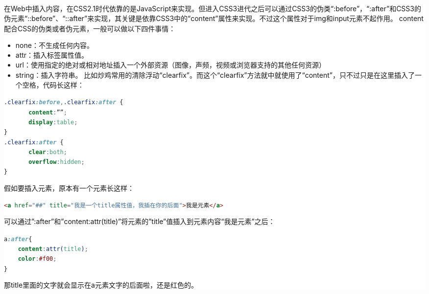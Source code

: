   在Web中插入内容，在CSS2.1时代依靠的是JavaScript来实现。但进入CSS3进代之后可以通过CSS3的伪类“:before”，“:after”和CSS3的伪元素“::before”、“::after”来实现，其关键是依靠CSS3中的“content”属性来实现。不过这个属性对于img和input元素不起作用。
  content配合CSS的伪类或者伪元素，一般可以做以下四件事情：
  - none：不生成任何内容。
  - attr：插入标签属性值。
  - url：使用指定的绝对或相对地址插入一个外部资源（图像，声频，视频或浏览器支持的其他任何资源）
  - string：插入字符串。
    比如炒鸡常用的清除浮动“clearfix”。而这个“clearfix”方法就中就使用了“content”，只不过只是在这里插入了一个空格，代码长这样：
```css
.clearfix:before,.clearfix:after {
       content:””;
       display:table;
}
.clearfix:after {
       clear:both;
       overflow:hidden;
}
```
  假如要插入元素，原本有一个元素长这样：
```html
<a href="##" title="我是一个title属性值，我插在你的后面">我是元素</a>
```
  可以通过”:after”和”content:attr(title)”将元素的”title”值插入到元素内容“我是元素”之后：
```css
a:after{
    content:attr(title);
    color:#f00;
}
```
  那title里面的文字就会显示在a元素文字的后面啦，还是红色的。














